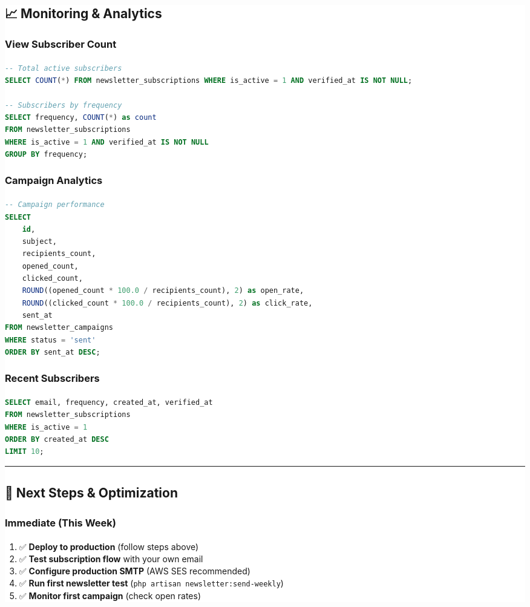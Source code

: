 
## 📈 Monitoring & Analytics

### View Subscriber Count

```sql
-- Total active subscribers
SELECT COUNT(*) FROM newsletter_subscriptions WHERE is_active = 1 AND verified_at IS NOT NULL;

-- Subscribers by frequency
SELECT frequency, COUNT(*) as count
FROM newsletter_subscriptions
WHERE is_active = 1 AND verified_at IS NOT NULL
GROUP BY frequency;
```

### Campaign Analytics

```sql
-- Campaign performance
SELECT
    id,
    subject,
    recipients_count,
    opened_count,
    clicked_count,
    ROUND((opened_count * 100.0 / recipients_count), 2) as open_rate,
    ROUND((clicked_count * 100.0 / recipients_count), 2) as click_rate,
    sent_at
FROM newsletter_campaigns
WHERE status = 'sent'
ORDER BY sent_at DESC;
```

### Recent Subscribers

```sql
SELECT email, frequency, created_at, verified_at
FROM newsletter_subscriptions
WHERE is_active = 1
ORDER BY created_at DESC
LIMIT 10;
```

---

## 🎯 Next Steps & Optimization

### Immediate (This Week)
1. ✅ **Deploy to production** (follow steps above)
2. ✅ **Test subscription flow** with your own email
3. ✅ **Configure production SMTP** (AWS SES recommended)
4. ✅ **Run first newsletter test** (`php artisan newsletter:send-weekly`)
5. ✅ **Monitor first campaign** (check open rates)
